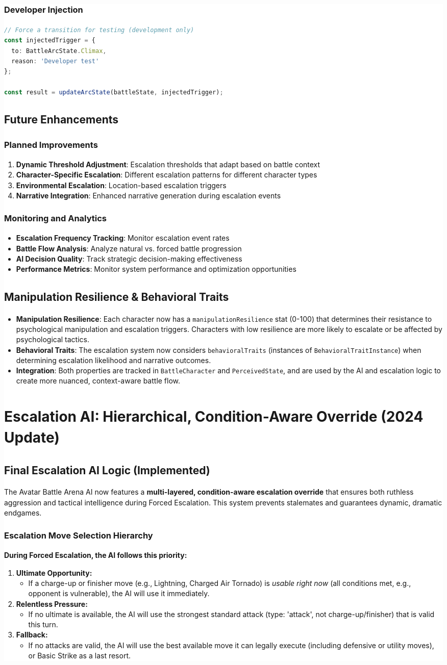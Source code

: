 ### Developer Injection
```typescript
// Force a transition for testing (development only)
const injectedTrigger = {
  to: BattleArcState.Climax,
  reason: 'Developer test'
};

const result = updateArcState(battleState, injectedTrigger);
```

## Future Enhancements

### Planned Improvements
1. **Dynamic Threshold Adjustment**: Escalation thresholds that adapt based on battle context
2. **Character-Specific Escalation**: Different escalation patterns for different character types
3. **Environmental Escalation**: Location-based escalation triggers
4. **Narrative Integration**: Enhanced narrative generation during escalation events

### Monitoring and Analytics
- **Escalation Frequency Tracking**: Monitor escalation event rates
- **Battle Flow Analysis**: Analyze natural vs. forced battle progression
- **AI Decision Quality**: Track strategic decision-making effectiveness
- **Performance Metrics**: Monitor system performance and optimization opportunities

## Manipulation Resilience & Behavioral Traits

- **Manipulation Resilience**: Each character now has a `manipulationResilience` stat (0-100) that determines their resistance to psychological manipulation and escalation triggers. Characters with low resilience are more likely to escalate or be affected by psychological tactics.
- **Behavioral Traits**: The escalation system now considers `behavioralTraits` (instances of `BehavioralTraitInstance`) when determining escalation likelihood and narrative outcomes.
- **Integration**: Both properties are tracked in `BattleCharacter` and `PerceivedState`, and are used by the AI and escalation logic to create more nuanced, context-aware battle flow.

# Escalation AI: Hierarchical, Condition-Aware Override (2024 Update)

## Final Escalation AI Logic (Implemented)

The Avatar Battle Arena AI now features a **multi-layered, condition-aware escalation override** that ensures both ruthless aggression and tactical intelligence during Forced Escalation. This system prevents stalemates and guarantees dynamic, dramatic endgames.

### Escalation Move Selection Hierarchy

**During Forced Escalation, the AI follows this priority:**

1. **Ultimate Opportunity:**
   - If a charge-up or finisher move (e.g., Lightning, Charged Air Tornado) is *usable right now* (all conditions met, e.g., opponent is vulnerable), the AI will use it immediately.
2. **Relentless Pressure:**
   - If no ultimate is available, the AI will use the strongest standard attack (type: 'attack', not charge-up/finisher) that is valid this turn.
3. **Fallback:**
   - If no attacks are valid, the AI will use the best available move it can legally execute (including defensive or utility moves), or Basic Strike as a last resort.
